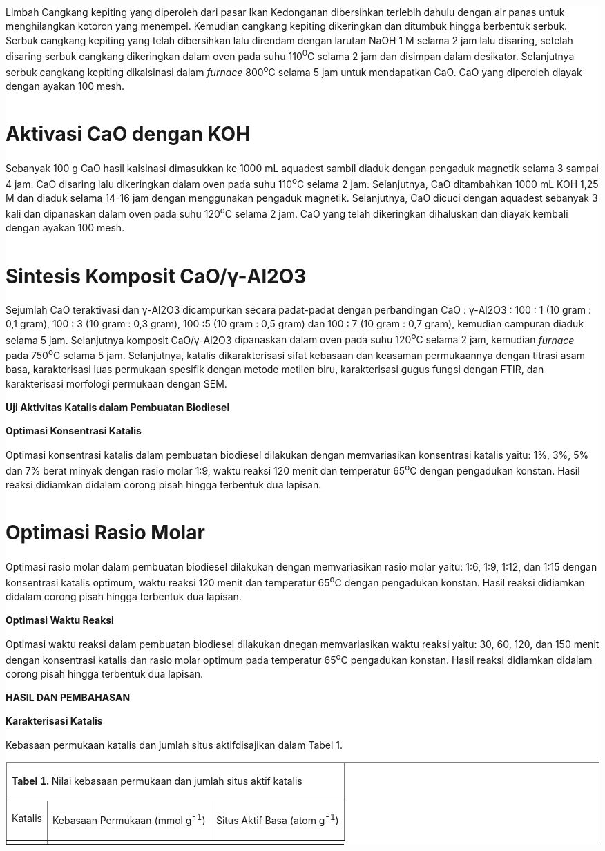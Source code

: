 <p><span class="font6">Limbah Cangkang kepiting yang diperoleh dari pasar Ikan Kedonganan dibersihkan terlebih dahulu dengan air panas untuk menghilangkan kotoron yang menempel. Kemudian cangkang kepiting dikeringkan dan ditumbuk hingga berbentuk serbuk. Serbuk cangkang kepiting yang telah dibersihkan lalu direndam dengan larutan NaOH 1 M selama 2 jam lalu disaring, setelah disaring serbuk cangkang dikeringkan dalam oven pada suhu 110<sup>0</sup>C selama 2 jam dan disimpan dalam desikator. Selanjutnya serbuk cangkang kepiting dikalsinasi dalam </span><span class="font6" style="font-style:italic;">furnace</span><span class="font6"> 800<sup>o</sup>C selama 5 jam untuk mendapatkan CaO. CaO yang diperoleh diayak dengan ayakan 100 mesh.</span></p>
<h1><a name="bookmark13"></a><span class="font6" style="font-weight:bold;"><a name="bookmark14"></a>Aktivasi CaO dengan KOH</span></h1>
<p><span class="font6">Sebanyak 100 g CaO hasil kalsinasi dimasukkan ke 1000 mL aquadest sambil diaduk dengan pengaduk magnetik selama 3 sampai 4 jam. CaO disaring lalu dikeringkan dalam oven pada suhu 110<sup>o</sup>C selama 2 jam. Selanjutnya, CaO ditambahkan 1000 mL KOH 1,25 M dan diaduk selama 14-16 jam dengan menggunakan pengaduk magnetik. Selanjutnya, CaO dicuci dengan aquadest sebanyak 3 kali dan dipanaskan dalam oven pada suhu 120<sup>o</sup>C selama 2 jam. CaO yang telah dikeringkan dihaluskan dan diayak kembali dengan ayakan 100 mesh</span><span class="font7">.</span></p>
<h1><a name="bookmark15"></a><span class="font6" style="font-weight:bold;"><a name="bookmark16"></a>Sintesis Komposit CaO/γ-Al</span><span class="font2" style="font-weight:bold;">2</span><span class="font6" style="font-weight:bold;">O</span><span class="font2" style="font-weight:bold;">3</span></h1>
<p><span class="font6">Sejumlah CaO teraktivasi dan γ-Al</span><span class="font2">2</span><span class="font6">O</span><span class="font2">3 </span><span class="font6">dicampurkan secara padat-padat dengan perbandingan CaO : γ-Al</span><span class="font2">2</span><span class="font6">O</span><span class="font2">3 </span><span class="font6">: 100 : 1 (10 gram : 0,1 gram), 100 : 3 (10 gram : 0,3 gram), 100 :5 (10 gram : 0,5 gram) dan 100 : 7 (10 gram : 0,7 gram), kemudian campuran diaduk selama 5 jam. Selanjutnya komposit CaO/γ-Al</span><span class="font2">2</span><span class="font6">O</span><span class="font2">3 </span><span class="font6">dipanaskan dalam oven pada suhu 120<sup>o</sup>C selama 2 jam, kemudian </span><span class="font6" style="font-style:italic;">furnace</span><span class="font6"> pada 750<sup>o</sup>C selama 5 jam. Selanjutnya, katalis dikarakterisasi sifat kebasaan dan keasaman permukaannya dengan titrasi asam basa, karakterisasi luas permukaan spesifik dengan metode metilen biru, karakterisasi gugus fungsi dengan FTIR, dan karakterisasi morfologi permukaan dengan SEM.</span></p>
<p><span class="font6" style="font-weight:bold;">Uji Aktivitas Katalis dalam Pembuatan Biodiesel</span></p>
<p><span class="font6" style="font-weight:bold;">Optimasi Konsentrasi Katalis</span></p>
<p><span class="font6">Optimasi konsentrasi katalis dalam pembuatan biodiesel dilakukan dengan memvariasikan konsentrasi katalis yaitu: 1%, 3%, 5% dan 7% berat minyak dengan rasio molar 1:9, waktu reaksi 120 menit dan temperatur 65<sup>o</sup>C dengan pengadukan konstan. Hasil reaksi didiamkan didalam corong pisah hingga terbentuk dua lapisan.</span></p>
<h1><a name="bookmark17"></a><span class="font6" style="font-weight:bold;"><a name="bookmark18"></a>Optimasi Rasio Molar</span></h1>
<p><span class="font6">Optimasi rasio molar dalam pembuatan biodiesel dilakukan dengan memvariasikan rasio molar yaitu: 1:6, 1:9, 1:12, dan 1:15 dengan konsentrasi katalis optimum, waktu reaksi 120 menit dan temperatur 65<sup>o</sup>C dengan pengadukan konstan. Hasil reaksi didiamkan didalam corong pisah hingga terbentuk dua lapisan.</span></p>
<p><span class="font6" style="font-weight:bold;">Optimasi Waktu Reaksi</span></p>
<p><span class="font6">Optimasi waktu reaksi dalam pembuatan biodiesel dilakukan dnegan memvariasikan waktu reaksi yaitu: 30, 60, 120, dan 150 menit dengan konsentrasi katalis dan rasio molar optimum pada temperatur 65<sup>o</sup>C pengadukan konstan. Hasil reaksi didiamkan didalam corong pisah hingga terbentuk dua lapisan.</span></p>
<p><span class="font6" style="font-weight:bold;">HASIL DAN PEMBAHASAN</span></p>
<p><span class="font7" style="font-weight:bold;">Karakterisasi Katalis</span></p>
<p><span class="font6">Kebasaan permukaan katalis dan jumlah situs aktifdisajikan dalam Tabel 1.</span></p>
<table border="1">
<tr><td colspan="3" style="vertical-align:top;">
<p><span class="font6" style="font-weight:bold;">Tabel 1. </span><span class="font6">Nilai kebasaan permukaan dan jumlah situs aktif katalis</span></p></td></tr>
<tr><td style="vertical-align:top;">
<p><span class="font7">Katalis</span></p></td><td style="vertical-align:bottom;">
<p><span class="font7">Kebasaan Permukaan (mmol g<sup>-1</sup>)</span></p></td><td style="vertical-align:bottom;">
<p><span class="font7">Situs Aktif Basa (atom g<sup>-1</sup>)</span></p></td></tr>
<tr><td style="vertical-align:top;">